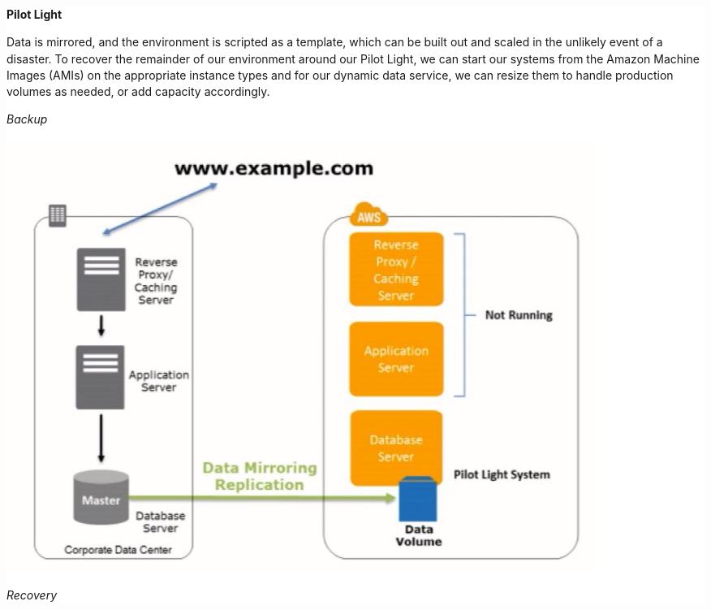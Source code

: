 **Pilot Light**

Data is mirrored, and the environment is scripted as a template, which can be built out and scaled in the unlikely
event of a disaster. To recover the remainder of our environment around our Pilot Light, we can start our systems from
the Amazon Machine Images (AMIs) on the appropriate instance types and for our dynamic data service, we can resize them
to handle production volumes as needed, or add capacity accordingly.

*Backup*

![Pilot Light](images/pilot_light.jpg)

*Recovery*
